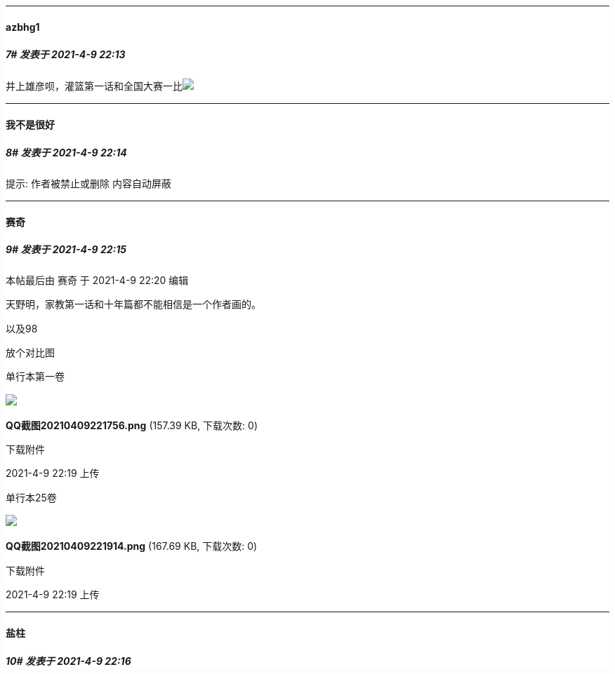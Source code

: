-----

####  azbhg1  
##### 7#       发表于 2021-4-9 22:13


井上雄彦呗，灌篮第一话和全国大赛一比<img src="https://static.saraba1st.com/image/smiley/face2017/068.png" referrerpolicy="no-referrer">


-----

####  我不是很好  
##### 8#       发表于 2021-4-9 22:14

提示: 作者被禁止或删除 内容自动屏蔽


-----

####  赛奇  
##### 9#       发表于 2021-4-9 22:15


 本帖最后由 赛奇 于 2021-4-9 22:20 编辑 

天野明，家教第一话和十年篇都不能相信是一个作者画的。

以及98

放个对比图

单行本第一卷


<img src="https://img.saraba1st.com/forum/202104/09/221952mvk78zqvvxtiv4zb.png" referrerpolicy="no-referrer">


<strong>QQ截图20210409221756.png</strong> (157.39 KB, 下载次数: 0)

下载附件

2021-4-9 22:19 上传


单行本25卷

<img src="https://img.saraba1st.com/forum/202104/09/221952ftzvvcxdzzltynlw.png" referrerpolicy="no-referrer">


<strong>QQ截图20210409221914.png</strong> (167.69 KB, 下载次数: 0)

下载附件

2021-4-9 22:19 上传


-----

####  盐柱  
##### 10#       发表于 2021-4-9 22:16

